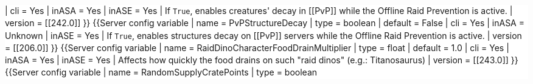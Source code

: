 | cli = Yes
| inASA = Yes
| inASE = Yes
| If <code>True</code>, enables creatures' decay in [[PvP]] while the Offline Raid Prevention is active.
| version = [[242.0]]
}}
{{Server config variable
| name = PvPStructureDecay
| type = boolean
| default = False
| cli = Yes
| inASA = Unknown
| inASE = Yes
| If <code>True</code>, enables structures decay on [[PvP]] servers while the Offline Raid Prevention is active.
| version = [[206.0]]
}}
{{Server config variable
| name = RaidDinoCharacterFoodDrainMultiplier
| type = float
| default = 1.0
| cli = Yes
| inASA = Yes
| inASE = Yes
| Affects how quickly the food drains on such "raid dinos" (e.g.: Titanosaurus)
| version = [[243.0]]
}}
{{Server config variable
| name = RandomSupplyCratePoints
| type = boolean
